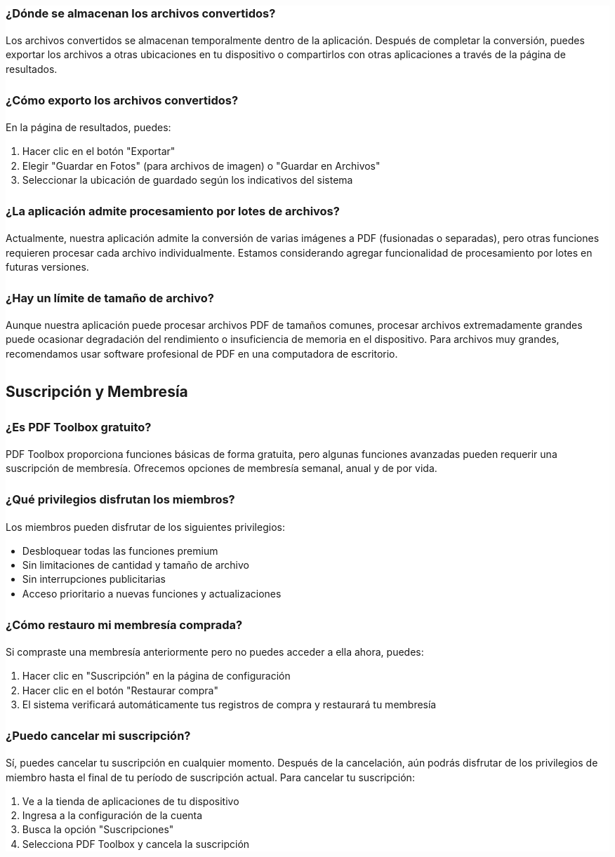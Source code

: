 ### ¿Dónde se almacenan los archivos convertidos?
Los archivos convertidos se almacenan temporalmente dentro de la aplicación. Después de completar la conversión, puedes exportar los archivos a otras ubicaciones en tu dispositivo o compartirlos con otras aplicaciones a través de la página de resultados.

### ¿Cómo exporto los archivos convertidos?
En la página de resultados, puedes:
1. Hacer clic en el botón "Exportar"
2. Elegir "Guardar en Fotos" (para archivos de imagen) o "Guardar en Archivos"
3. Seleccionar la ubicación de guardado según los indicativos del sistema

### ¿La aplicación admite procesamiento por lotes de archivos?
Actualmente, nuestra aplicación admite la conversión de varias imágenes a PDF (fusionadas o separadas), pero otras funciones requieren procesar cada archivo individualmente. Estamos considerando agregar funcionalidad de procesamiento por lotes en futuras versiones.

### ¿Hay un límite de tamaño de archivo?
Aunque nuestra aplicación puede procesar archivos PDF de tamaños comunes, procesar archivos extremadamente grandes puede ocasionar degradación del rendimiento o insuficiencia de memoria en el dispositivo. Para archivos muy grandes, recomendamos usar software profesional de PDF en una computadora de escritorio.

## Suscripción y Membresía

### ¿Es PDF Toolbox gratuito?
PDF Toolbox proporciona funciones básicas de forma gratuita, pero algunas funciones avanzadas pueden requerir una suscripción de membresía. Ofrecemos opciones de membresía semanal, anual y de por vida.

### ¿Qué privilegios disfrutan los miembros?
Los miembros pueden disfrutar de los siguientes privilegios:
- Desbloquear todas las funciones premium
- Sin limitaciones de cantidad y tamaño de archivo
- Sin interrupciones publicitarias
- Acceso prioritario a nuevas funciones y actualizaciones

### ¿Cómo restauro mi membresía comprada?
Si compraste una membresía anteriormente pero no puedes acceder a ella ahora, puedes:
1. Hacer clic en "Suscripción" en la página de configuración
2. Hacer clic en el botón "Restaurar compra"
3. El sistema verificará automáticamente tus registros de compra y restaurará tu membresía

### ¿Puedo cancelar mi suscripción?
Sí, puedes cancelar tu suscripción en cualquier momento. Después de la cancelación, aún podrás disfrutar de los privilegios de miembro hasta el final de tu período de suscripción actual. Para cancelar tu suscripción:
1. Ve a la tienda de aplicaciones de tu dispositivo
2. Ingresa a la configuración de la cuenta
3. Busca la opción "Suscripciones"
4. Selecciona PDF Toolbox y cancela la suscripción
